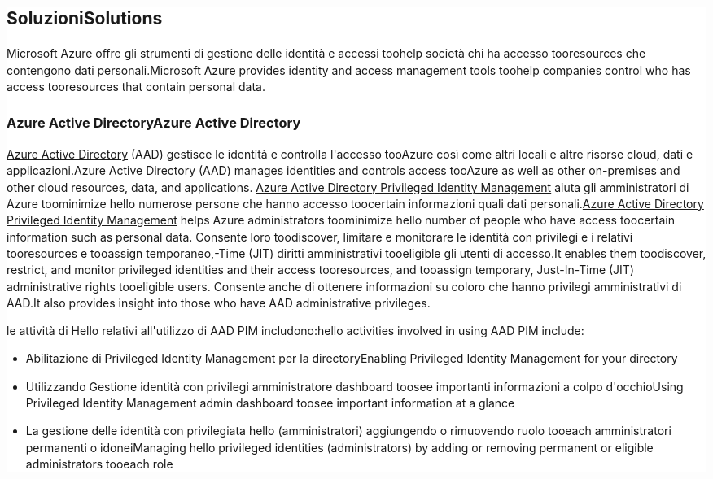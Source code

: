 ## <a name="solutions"></a><span data-ttu-id="d41d4-120">Soluzioni</span><span class="sxs-lookup"><span data-stu-id="d41d4-120">Solutions</span></span>

<span data-ttu-id="d41d4-121">Microsoft Azure offre gli strumenti di gestione delle identità e accessi toohelp società chi ha accesso tooresources che contengono dati personali.</span><span class="sxs-lookup"><span data-stu-id="d41d4-121">Microsoft Azure provides identity and access management tools toohelp companies control who has access tooresources that contain personal data.</span></span>

### <a name="azure-active-directory"></a><span data-ttu-id="d41d4-122">Azure Active Directory</span><span class="sxs-lookup"><span data-stu-id="d41d4-122">Azure Active Directory</span></span>

<span data-ttu-id="d41d4-123">[Azure Active Directory](https://docs.microsoft.com/azure/active-directory/) (AAD) gestisce le identità e controlla l'accesso tooAzure così come altri locali e altre risorse cloud, dati e applicazioni.</span><span class="sxs-lookup"><span data-stu-id="d41d4-123">[Azure Active Directory](https://docs.microsoft.com/azure/active-directory/) (AAD) manages identities and controls access tooAzure as well as other on-premises and other cloud resources, data, and applications.</span></span> <span data-ttu-id="d41d4-124">[Azure Active Directory Privileged Identity Management](https://docs.microsoft.com/azure/active-directory/privileged-identity-management/active-directory-securing-privileged-access) aiuta gli amministratori di Azure toominimize hello numerose persone che hanno accesso toocertain informazioni quali dati personali.</span><span class="sxs-lookup"><span data-stu-id="d41d4-124">[Azure Active Directory Privileged Identity Management](https://docs.microsoft.com/azure/active-directory/privileged-identity-management/active-directory-securing-privileged-access) helps Azure administrators toominimize hello number of people who have access toocertain information such as personal data.</span></span> <span data-ttu-id="d41d4-125">Consente loro toodiscover, limitare e monitorare le identità con privilegi e i relativi tooresources e tooassign temporaneo,-Time (JIT) diritti amministrativi tooeligible gli utenti di accesso.</span><span class="sxs-lookup"><span data-stu-id="d41d4-125">It enables them toodiscover, restrict, and monitor privileged identities and their access tooresources, and tooassign temporary, Just-In-Time (JIT) administrative rights tooeligible users.</span></span> <span data-ttu-id="d41d4-126">Consente anche di ottenere informazioni su coloro che hanno privilegi amministrativi di AAD.</span><span class="sxs-lookup"><span data-stu-id="d41d4-126">It also provides insight into those who have AAD administrative privileges.</span></span>

<span data-ttu-id="d41d4-127">le attività di Hello relativi all'utilizzo di AAD PIM includono:</span><span class="sxs-lookup"><span data-stu-id="d41d4-127">hello activities involved in using AAD PIM include:</span></span>

- <span data-ttu-id="d41d4-128">Abilitazione di Privileged Identity Management per la directory</span><span class="sxs-lookup"><span data-stu-id="d41d4-128">Enabling Privileged Identity Management for your directory</span></span>

- <span data-ttu-id="d41d4-129">Utilizzando Gestione identità con privilegi amministratore dashboard toosee importanti informazioni a colpo d'occhio</span><span class="sxs-lookup"><span data-stu-id="d41d4-129">Using Privileged Identity Management admin dashboard toosee important information at a glance</span></span>

- <span data-ttu-id="d41d4-130">La gestione delle identità con privilegiata hello (amministratori) aggiungendo o rimuovendo ruolo tooeach amministratori permanenti o idonei</span><span class="sxs-lookup"><span data-stu-id="d41d4-130">Managing hello privileged identities (administrators) by adding or removing permanent or eligible administrators tooeach role</span></span>
